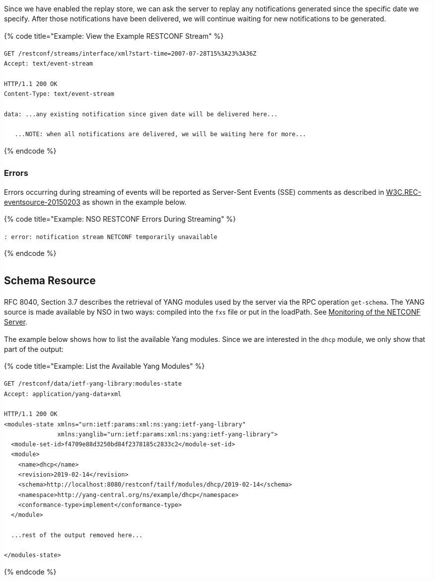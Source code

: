 Since we have enabled the replay store, we can ask the server to replay any notifications generated since the specific date we specify. After those notifications have been delivered, we will continue waiting for new notifications to be generated.

{% code title="Example: View the Example RESTCONF Stream" %}
```http
GET /restconf/streams/interface/xml?start-time=2007-07-28T15%3A23%3A36Z
Accept: text/event-stream

HTTP/1.1 200 OK
Content-Type: text/event-stream

data: ...any existing notification since given date will be delivered here...

   ...NOTE: when all notifications are delivered, we will be waiting here for more...
```
{% endcode %}

### Errors

Errors occurring during streaming of events will be reported as Server-Sent Events (SSE) comments as described in [W3C.REC-eventsource-20150203](https://www.w3.org/TR/2015/REC-eventsource-20150203) as shown in the example below.

{% code title="Example: NSO RESTCONF Errors During Streaming" %}
```
: error: notification stream NETCONF temporarily unavailable
```
{% endcode %}

## Schema Resource

RFC 8040, Section 3.7 describes the retrieval of YANG modules used by the server via the RPC operation `get-schema`. The YANG source is made available by NSO in two ways: compiled into the `fxs` file or put in the loadPath. See [Monitoring of the NETCONF Server](restconf-api.md#ug.netconf\_agent.monitoring).

The example below shows how to list the available Yang modules. Since we are interested in the `dhcp` module, we only show that part of the output:

{% code title="Example: List the Available Yang Modules" %}
```http
GET /restconf/data/ietf-yang-library:modules-state
Accept: application/yang-data+xml

HTTP/1.1 200 OK
<modules-state xmlns="urn:ietf:params:xml:ns:yang:ietf-yang-library"
               xmlns:yanglib="urn:ietf:params:xml:ns:yang:ietf-yang-library">
  <module-set-id>f4709e88d3250bd84f2378185c2833c2</module-set-id>
  <module>
    <name>dhcp</name>
    <revision>2019-02-14</revision>
    <schema>http://localhost:8080/restconf/tailf/modules/dhcp/2019-02-14</schema>
    <namespace>http://yang-central.org/ns/example/dhcp</namespace>
    <conformance-type>implement</conformance-type>
  </module>

  ...rest of the output removed here...

</modules-state>
```
{% endcode %}
